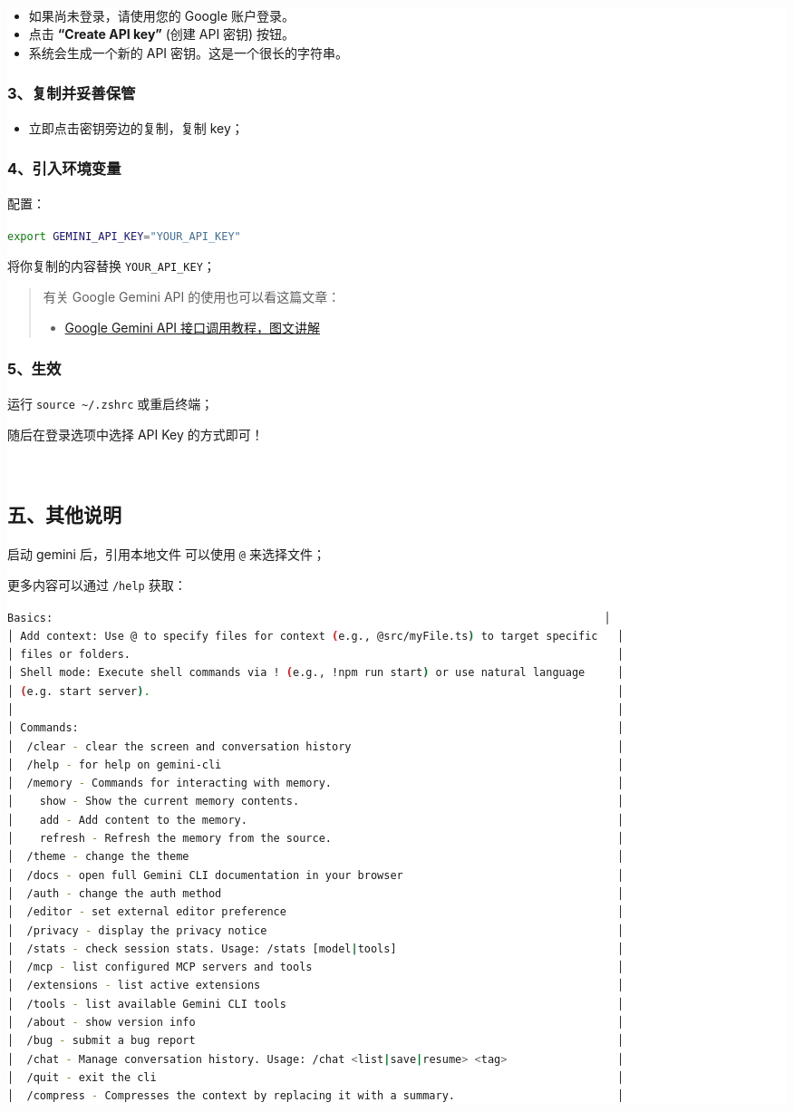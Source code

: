 -   如果尚未登录，请使用您的 Google 账户登录。
-   点击 **“Create API key”** (创建 API 密钥) 按钮。
-   系统会生成一个新的 API 密钥。这是一个很长的字符串。



### **3、复制并妥善保管**

-   立即点击密钥旁边的复制，复制 key；



### **4、引入环境变量**

配置：

```bash
export GEMINI_API_KEY="YOUR_API_KEY"
```

将你复制的内容替换 `YOUR_API_KEY`；

>   有关 Google Gemini API 的使用也可以看这篇文章：
>
>   -    [Google Gemini API 接口调用教程，图文讲解](http://apifox.com/apiskills/how-to-use-gemini-api/)



### **5、生效**

运行 `source ~/.zshrc` 或重启终端；

随后在登录选项中选择 API Key 的方式即可！

<br/>

## **五、其他说明**

启动 gemini 后，引用本地文件 可以使用 `@` 来选择文件；

更多内容可以通过 `/help` 获取：

```bash
Basics:                                                                                     │
│ Add context: Use @ to specify files for context (e.g., @src/myFile.ts) to target specific   │
│ files or folders.                                                                           │
│ Shell mode: Execute shell commands via ! (e.g., !npm run start) or use natural language     │
│ (e.g. start server).                                                                        │
│                                                                                             │
│ Commands:                                                                                   │
│  /clear - clear the screen and conversation history                                         │
│  /help - for help on gemini-cli                                                             │
│  /memory - Commands for interacting with memory.                                            │
│    show - Show the current memory contents.                                                 │
│    add - Add content to the memory.                                                         │
│    refresh - Refresh the memory from the source.                                            │
│  /theme - change the theme                                                                  │
│  /docs - open full Gemini CLI documentation in your browser                                 │
│  /auth - change the auth method                                                             │
│  /editor - set external editor preference                                                   │
│  /privacy - display the privacy notice                                                      │
│  /stats - check session stats. Usage: /stats [model|tools]                                  │
│  /mcp - list configured MCP servers and tools                                               │
│  /extensions - list active extensions                                                       │
│  /tools - list available Gemini CLI tools                                                   │
│  /about - show version info                                                                 │
│  /bug - submit a bug report                                                                 │
│  /chat - Manage conversation history. Usage: /chat <list|save|resume> <tag>                 │
│  /quit - exit the cli                                                                       │
│  /compress - Compresses the context by replacing it with a summary.                         │
```